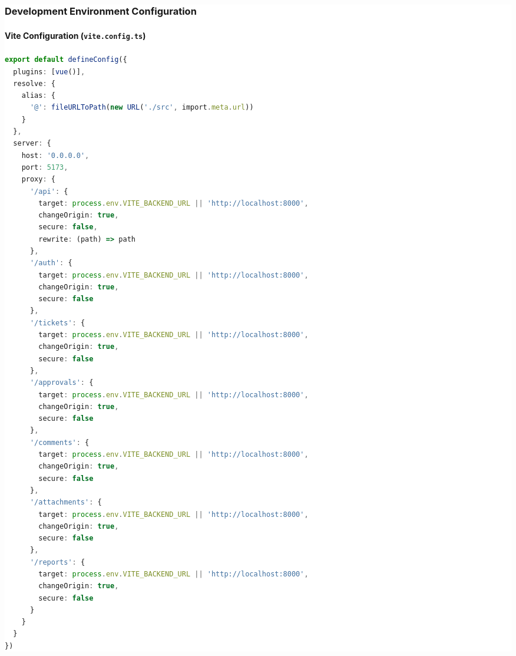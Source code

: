 ### Development Environment Configuration

#### Vite Configuration (`vite.config.ts`)
```typescript
export default defineConfig({
  plugins: [vue()],
  resolve: {
    alias: {
      '@': fileURLToPath(new URL('./src', import.meta.url))
    }
  },
  server: {
    host: '0.0.0.0',
    port: 5173,
    proxy: {
      '/api': {
        target: process.env.VITE_BACKEND_URL || 'http://localhost:8000',
        changeOrigin: true,
        secure: false,
        rewrite: (path) => path
      },
      '/auth': {
        target: process.env.VITE_BACKEND_URL || 'http://localhost:8000',
        changeOrigin: true,
        secure: false
      },
      '/tickets': {
        target: process.env.VITE_BACKEND_URL || 'http://localhost:8000',
        changeOrigin: true,
        secure: false
      },
      '/approvals': {
        target: process.env.VITE_BACKEND_URL || 'http://localhost:8000',
        changeOrigin: true,
        secure: false
      },
      '/comments': {
        target: process.env.VITE_BACKEND_URL || 'http://localhost:8000',
        changeOrigin: true,
        secure: false
      },
      '/attachments': {
        target: process.env.VITE_BACKEND_URL || 'http://localhost:8000',
        changeOrigin: true,
        secure: false
      },
      '/reports': {
        target: process.env.VITE_BACKEND_URL || 'http://localhost:8000',
        changeOrigin: true,
        secure: false
      }
    }
  }
})
```
